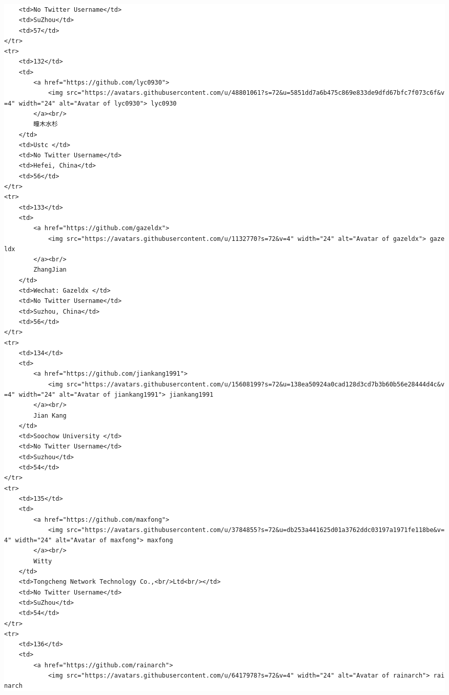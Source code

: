 		<td>No Twitter Username</td>
		<td>SuZhou</td>
		<td>57</td>
	</tr>
	<tr>
		<td>132</td>
		<td>
			<a href="https://github.com/lyc0930">
				<img src="https://avatars.githubusercontent.com/u/48801061?s=72&u=5851dd7a6b475c869e833de9dfd67bfc7f073c6f&v=4" width="24" alt="Avatar of lyc0930"> lyc0930
			</a><br/>
			瞳木水杉
		</td>
		<td>Ustc </td>
		<td>No Twitter Username</td>
		<td>Hefei, China</td>
		<td>56</td>
	</tr>
	<tr>
		<td>133</td>
		<td>
			<a href="https://github.com/gazeldx">
				<img src="https://avatars.githubusercontent.com/u/1132770?s=72&v=4" width="24" alt="Avatar of gazeldx"> gazeldx
			</a><br/>
			ZhangJian
		</td>
		<td>Wechat: Gazeldx </td>
		<td>No Twitter Username</td>
		<td>Suzhou, China</td>
		<td>56</td>
	</tr>
	<tr>
		<td>134</td>
		<td>
			<a href="https://github.com/jiankang1991">
				<img src="https://avatars.githubusercontent.com/u/15608199?s=72&u=138ea50924a0cad128d3cd7b3b60b56e28444d4c&v=4" width="24" alt="Avatar of jiankang1991"> jiankang1991
			</a><br/>
			Jian Kang
		</td>
		<td>Soochow University </td>
		<td>No Twitter Username</td>
		<td>Suzhou</td>
		<td>54</td>
	</tr>
	<tr>
		<td>135</td>
		<td>
			<a href="https://github.com/maxfong">
				<img src="https://avatars.githubusercontent.com/u/3784855?s=72&u=db253a441625d01a3762ddc03197a1971fe118be&v=4" width="24" alt="Avatar of maxfong"> maxfong
			</a><br/>
			Witty
		</td>
		<td>Tongcheng Network Technology Co.,<br/>Ltd<br/></td>
		<td>No Twitter Username</td>
		<td>SuZhou</td>
		<td>54</td>
	</tr>
	<tr>
		<td>136</td>
		<td>
			<a href="https://github.com/rainarch">
				<img src="https://avatars.githubusercontent.com/u/6417978?s=72&v=4" width="24" alt="Avatar of rainarch"> rainarch